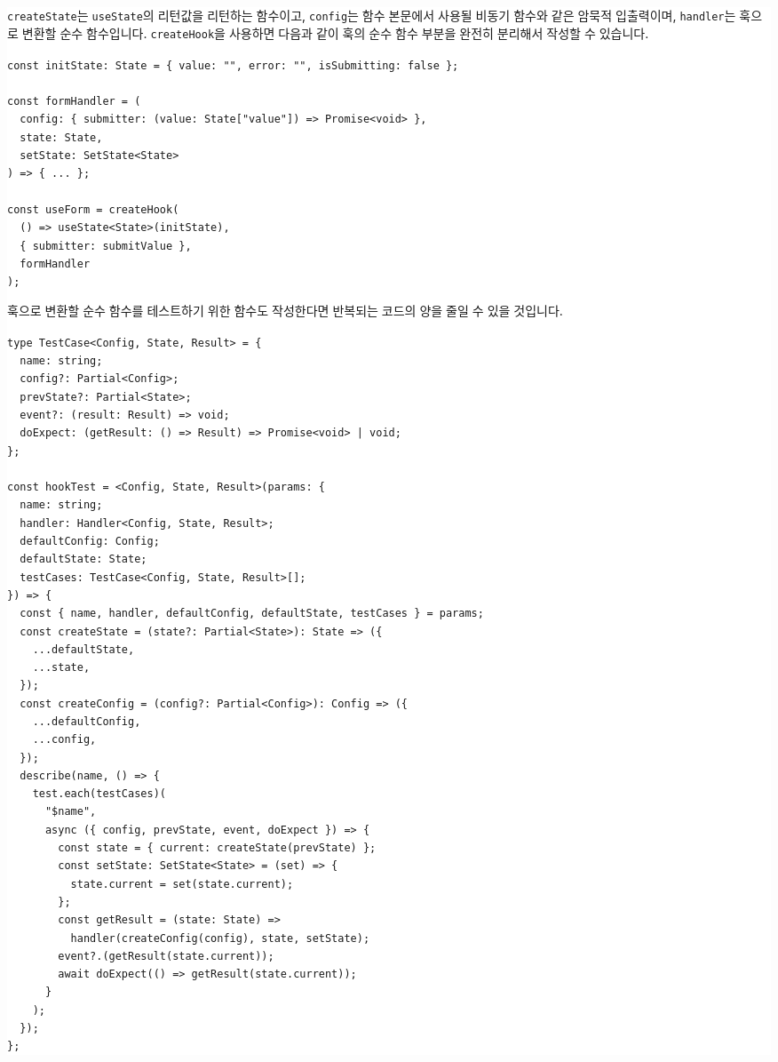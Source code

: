 `createState`는 `useState`의 리턴값을 리턴하는 함수이고, `config`는 함수 본문에서 사용될 비동기 함수와 같은 암묵적 입출력이며, `handler`는 훅으로 변환할 순수 함수입니다. `createHook`을 사용하면 다음과 같이 훅의 순수 함수 부분을 완전히 분리해서 작성할 수 있습니다.

```tsx
const initState: State = { value: "", error: "", isSubmitting: false };

const formHandler = (
  config: { submitter: (value: State["value"]) => Promise<void> },
  state: State,
  setState: SetState<State>
) => { ... };

const useForm = createHook(
  () => useState<State>(initState),
  { submitter: submitValue },
  formHandler
);
```

훅으로 변환할 순수 함수를 테스트하기 위한 함수도 작성한다면 반복되는 코드의 양을 줄일 수 있을 것입니다.

```tsx
type TestCase<Config, State, Result> = {
  name: string;
  config?: Partial<Config>;
  prevState?: Partial<State>;
  event?: (result: Result) => void;
  doExpect: (getResult: () => Result) => Promise<void> | void;
};

const hookTest = <Config, State, Result>(params: {
  name: string;
  handler: Handler<Config, State, Result>;
  defaultConfig: Config;
  defaultState: State;
  testCases: TestCase<Config, State, Result>[];
}) => {
  const { name, handler, defaultConfig, defaultState, testCases } = params;
  const createState = (state?: Partial<State>): State => ({
    ...defaultState,
    ...state,
  });
  const createConfig = (config?: Partial<Config>): Config => ({
    ...defaultConfig,
    ...config,
  });
  describe(name, () => {
    test.each(testCases)(
      "$name",
      async ({ config, prevState, event, doExpect }) => {
        const state = { current: createState(prevState) };
        const setState: SetState<State> = (set) => {
          state.current = set(state.current);
        };
        const getResult = (state: State) =>
          handler(createConfig(config), state, setState);
        event?.(getResult(state.current));
        await doExpect(() => getResult(state.current));
      }
    );
  });
};
```
